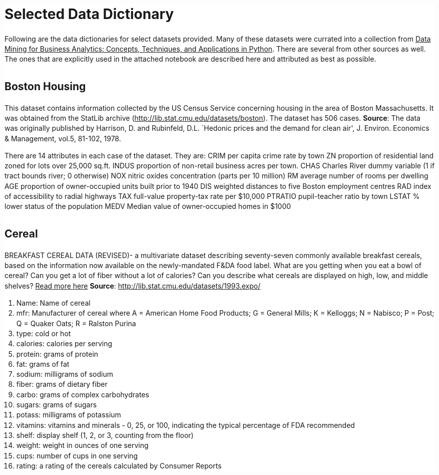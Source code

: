 # Selected Data Dictionary
Following are the data dictionaries for select datasets provided.  Many of these datasets were currated into a collection from [Data Mining for Business Analytics: Concepts, Techniques, and Applications in Python](https://github.com/gedeck/dmba).  There are several from other sources as well.  The ones that are explicitly used in the attached notebook are described here and attributed as best as possible.

## Boston Housing
This dataset contains information collected by the US Census Service concerning housing in the area of Boston Massachusetts. It was obtained from the StatLib archive (http://lib.stat.cmu.edu/datasets/boston). The dataset has 506 cases.
__Source__: The data was originally published by Harrison, D. and Rubinfeld, D.L. `Hedonic prices and the demand for clean air', J. Environ. Economics & Management, vol.5, 81-102, 1978.

There are 14 attributes in each case of the dataset. They are:
    CRIM 	per capita crime rate by town
    ZN     	proportion of residential land zoned for lots over 25,000 sq.ft.
    INDUS	proportion of non-retail business acres per town.
    CHAS 	Charles River dummy variable (1 if tract bounds river; 0 otherwise)
    NOX   	nitric oxides concentration (parts per 10 million)
    RM    	average number of rooms per dwelling
    AGE   	proportion of owner-occupied units built prior to 1940
    DIS   	weighted distances to five Boston employment centres
    RAD  	index of accessibility to radial highways
    TAX  	full-value property-tax rate per $10,000
    PTRATIO 	pupil-teacher ratio by town
    LSTAT   	% lower status of the population
    MEDV	Median value of owner-occupied homes in $1000

## Cereal
BREAKFAST CEREAL DATA (REVISED)- a multivariate dataset describing seventy-seven commonly available breakfast cereals, based on the information now available on the newly-mandated F&DA food label. What are you getting when you eat a bowl of cereal? Can you get a lot of fiber without a lot of calories? Can you describe what cereals are displayed on high, low, and middle shelves?  [Read more here](http://lib.stat.cmu.edu/datasets/1993.expo/)
__Source__: http://lib.stat.cmu.edu/datasets/1993.expo/

1. Name: Name of cereal
2. mfr: Manufacturer of cereal where A = American Home Food Products; G = General Mills; K = 
    Kelloggs; N = Nabisco; P = Post; Q = Quaker Oats; R = Ralston Purina
3. type: cold or hot
4. calories: calories per serving
5. protein: grams of protein
6. fat: grams of fat
7. sodium: milligrams of sodium
8. fiber: grams of dietary fiber
9. carbo: grams of complex carbohydrates
10. sugars: grams of sugars
11. potass: milligrams of potassium
12. vitamins: vitamins and minerals - 0, 25, or 100, indicating the typical percentage of FDA 
      recommended
13. shelf: display shelf (1, 2, or 3, counting from the floor)
14. weight: weight in ounces of one serving
15. cups: number of cups in one serving
16. rating: a rating of the cereals calculated by Consumer Reports

